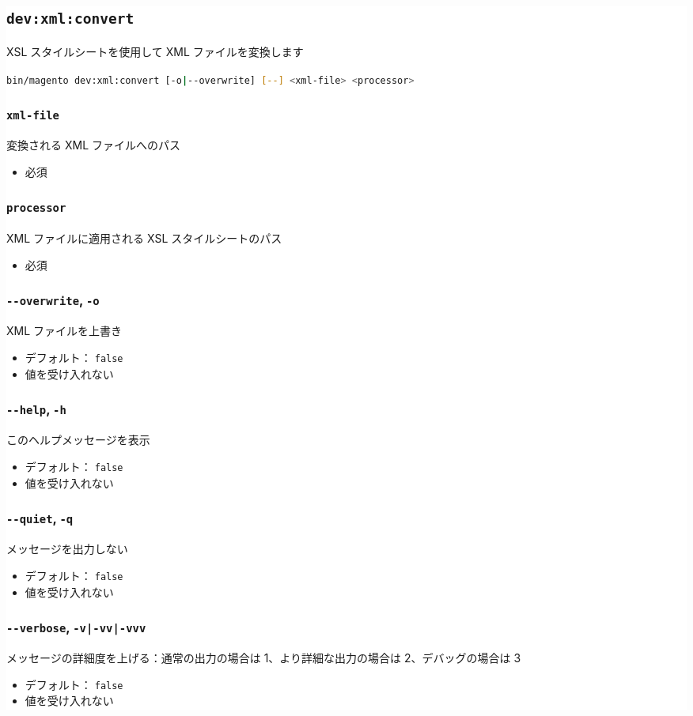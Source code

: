 ## `dev:xml:convert`

XSL スタイルシートを使用して XML ファイルを変換します

```bash
bin/magento dev:xml:convert [-o|--overwrite] [--] <xml-file> <processor>
```

 

### `xml-file`

変換される XML ファイルへのパス
- 必須

   

### `processor`

XML ファイルに適用される XSL スタイルシートのパス
- 必須

    <!-- arguments --> <!-- arguments.size -->




### `--overwrite`, `-o`



XML ファイルを上書き
- デフォルト： `false`
- 値を受け入れない



### `--help`, `-h`



このヘルプメッセージを表示
- デフォルト： `false`
- 値を受け入れない



### `--quiet`, `-q`



メッセージを出力しない
- デフォルト： `false`
- 値を受け入れない



### `--verbose`, `-v|-vv|-vvv`



メッセージの詳細度を上げる：通常の出力の場合は 1、より詳細な出力の場合は 2、デバッグの場合は 3
- デフォルト： `false`
- 値を受け入れない
